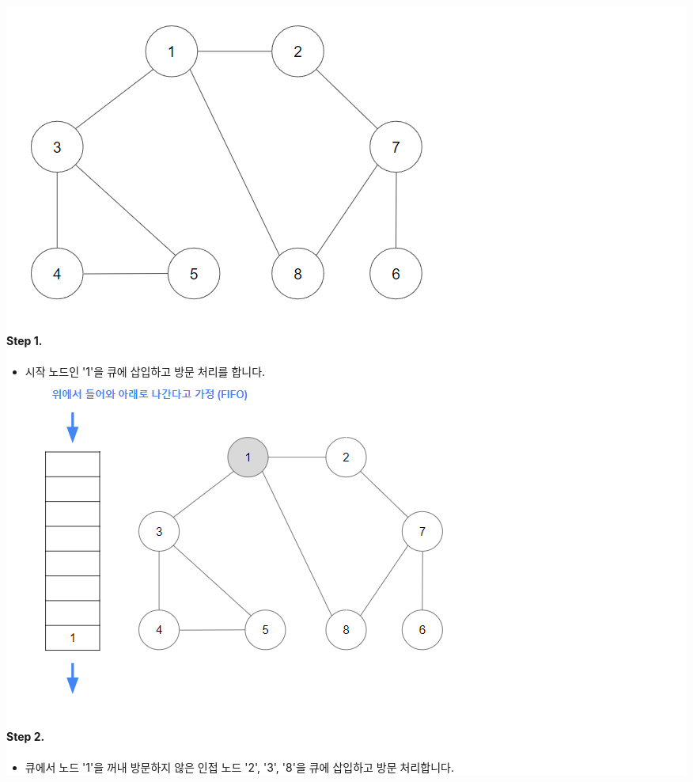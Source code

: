 ![](assets/08.%20DFS%20&%20BFS.png)

#### Step 1.
- 시작 노드인 '1'을 큐에 삽입하고 방문 처리를 합니다.
![](assets/08_DFS&BFS_img-%20(9).png)


#### Step 2.
- 큐에서 노드 '1'을 꺼내 방문하지 않은 인접 노드 '2', '3', '8'을 큐에 삽입하고 방문 처리합니다.
